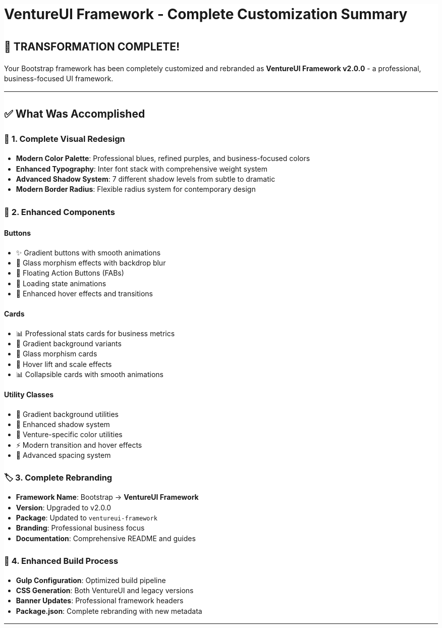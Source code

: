 # VentureUI Framework - Complete Customization Summary

## 🎉 **TRANSFORMATION COMPLETE!**

Your Bootstrap framework has been completely customized and rebranded as **VentureUI Framework v2.0.0** - a professional, business-focused UI framework.

---

## ✅ **What Was Accomplished**

### 🎨 **1. Complete Visual Redesign**
- **Modern Color Palette**: Professional blues, refined purples, and business-focused colors
- **Enhanced Typography**: Inter font stack with comprehensive weight system
- **Advanced Shadow System**: 7 different shadow levels from subtle to dramatic
- **Modern Border Radius**: Flexible radius system for contemporary design

### 🔧 **2. Enhanced Components**

#### **Buttons** 
- ✨ Gradient buttons with smooth animations
- 🔮 Glass morphism effects with backdrop blur
- 🎯 Floating Action Buttons (FABs)
- 🔄 Loading state animations
- 📱 Enhanced hover effects and transitions

#### **Cards**
- 📊 Professional stats cards for business metrics
- 🌈 Gradient background variants
- 🔮 Glass morphism cards
- 🚀 Hover lift and scale effects
- 📊 Collapsible cards with smooth animations

#### **Utility Classes**
- 🎨 Gradient background utilities
- 💫 Enhanced shadow system
- 🎯 Venture-specific color utilities
- ⚡ Modern transition and hover effects
- 🔧 Advanced spacing system

### 🏷️ **3. Complete Rebranding**
- **Framework Name**: Bootstrap → **VentureUI Framework**
- **Version**: Upgraded to v2.0.0
- **Package**: Updated to `ventureui-framework`
- **Branding**: Professional business focus
- **Documentation**: Comprehensive README and guides

### 🔨 **4. Enhanced Build Process**
- **Gulp Configuration**: Optimized build pipeline
- **CSS Generation**: Both VentureUI and legacy versions
- **Banner Updates**: Professional framework headers
- **Package.json**: Complete rebranding with new metadata

---